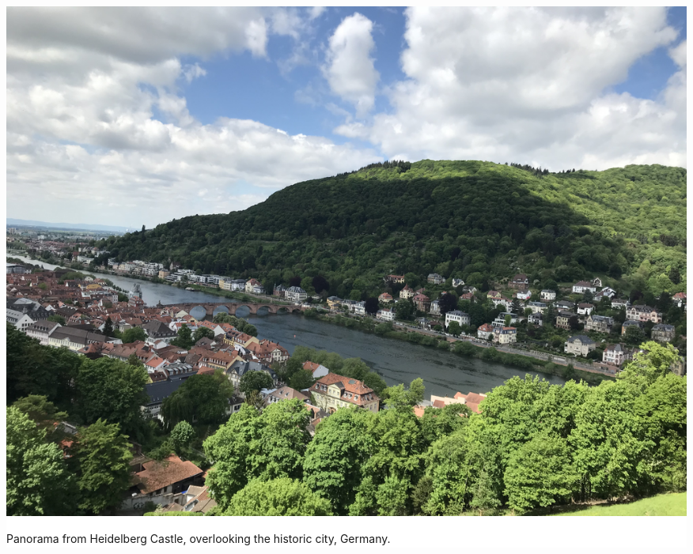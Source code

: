   <img src="../assets/img/heidelberg.jpg" alt="East Bank of the Nile, Luxor" style="width: 100%; height: auto;">
  <p class="caption">Panorama from Heidelberg Castle, overlooking the historic city, Germany.</p>
</div>

<div style="max-width: 600px;">